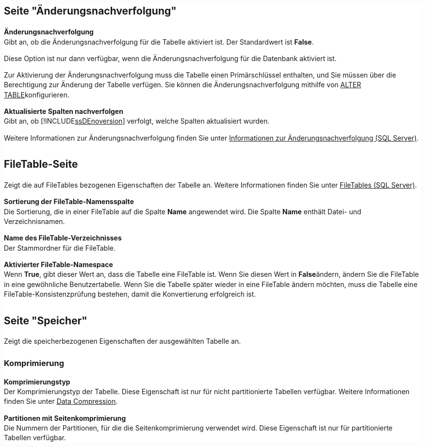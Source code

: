 ##  <a name="change-tracking-page"></a><a name="ChangeTracking"></a> Seite "Änderungsnachverfolgung"  
 **Änderungsnachverfolgung**  
 Gibt an, ob die Änderungsnachverfolgung für die Tabelle aktiviert ist. Der Standardwert ist **False**.  
  
 Diese Option ist nur dann verfügbar, wenn die Änderungsnachverfolgung für die Datenbank aktiviert ist.  
  
 Zur Aktivierung der Änderungsnachverfolgung muss die Tabelle einen Primärschlüssel enthalten, und Sie müssen über die Berechtigung zur Änderung der Tabelle verfügen. Sie können die Änderungsnachverfolgung mithilfe von [ALTER TABLE](../../t-sql/statements/alter-table-transact-sql.md)konfigurieren.  
  
 **Aktualisierte Spalten nachverfolgen**  
 Gibt an, ob [!INCLUDE[ssDEnoversion](../../includes/ssdenoversion-md.md)] verfolgt, welche Spalten aktualisiert wurden.  
  
 Weitere Informationen zur Änderungsnachverfolgung finden Sie unter [Informationen zur Änderungsnachverfolgung &#40;SQL Server&#41;](../../relational-databases/track-changes/about-change-tracking-sql-server.md).  
  
##  <a name="filetable-page"></a><a name="FileTable"></a> FileTable-Seite  
 Zeigt die auf FileTables bezogenen Eigenschaften der Tabelle an. Weitere Informationen finden Sie unter [FileTables &#40;SQL Server&#41;](../../relational-databases/blob/filetables-sql-server.md).  
  
 **Sortierung der FileTable-Namensspalte**  
 Die Sortierung, die in einer FileTable auf die Spalte **Name** angewendet wird. Die Spalte **Name** enthält Datei- und Verzeichnisnamen.  
  
 **Name des FileTable-Verzeichnisses**  
 Der Stammordner für die FileTable.  
  
 **Aktivierter FileTable-Namespace**  
 Wenn **True**, gibt dieser Wert an, dass die Tabelle eine FileTable ist. Wenn Sie diesen Wert in **False**ändern, ändern Sie die FileTable in eine gewöhnliche Benutzertabelle. Wenn Sie die Tabelle später wieder in eine FileTable ändern möchten, muss die Tabelle eine FileTable-Konsistenzprüfung bestehen, damit die Konvertierung erfolgreich ist.  
  
##  <a name="storage-page"></a><a name="Storage"></a> Seite "Speicher"  
 Zeigt die speicherbezogenen Eigenschaften der ausgewählten Tabelle an.  
  
### <a name="compression"></a>Komprimierung  
 **Komprimierungstyp**  
 Der Komprimierungstyp der Tabelle. Diese Eigenschaft ist nur für nicht partitionierte Tabellen verfügbar. Weitere Informationen finden Sie unter [Data Compression](../../relational-databases/data-compression/data-compression.md).  
  
 **Partitionen mit Seitenkomprimierung**  
 Die Nummern der Partitionen, für die die Seitenkomprimierung verwendet wird. Diese Eigenschaft ist nur für partitionierte Tabellen verfügbar.  
  